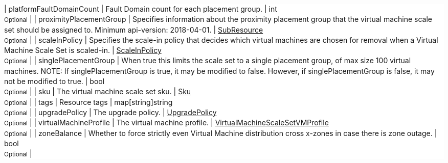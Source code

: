 | platformFaultDomainCount               | Fault Domain count for each placement group.                                                                                                                                                                                                                                                                                                                                                                                         | int<br/><small>Optional</small>                                                                                                                                      |
| proximityPlacementGroup                | Specifies information about the proximity placement group that the virtual machine scale set should be assigned to. Minimum api-version: 2018-04-01.                                                                                                                                                                                                                                                                                 | [SubResource](#SubResource)<br/><small>Optional</small>                                                                                                              |
| scaleInPolicy                          | Specifies the scale-in policy that decides which virtual machines are chosen for removal when a Virtual Machine Scale Set is scaled-in.                                                                                                                                                                                                                                                                                              | [ScaleInPolicy](#ScaleInPolicy)<br/><small>Optional</small>                                                                                                          |
| singlePlacementGroup                   | When true this limits the scale set to a single placement group, of max size 100 virtual machines. NOTE: If singlePlacementGroup is true, it may be modified to false. However, if singlePlacementGroup is false, it may not be modified to true.                                                                                                                                                                                    | bool<br/><small>Optional</small>                                                                                                                                     |
| sku                                    | The virtual machine scale set sku.                                                                                                                                                                                                                                                                                                                                                                                                   | [Sku](#Sku)<br/><small>Optional</small>                                                                                                                              |
| tags                                   | Resource tags                                                                                                                                                                                                                                                                                                                                                                                                                        | map[string]string<br/><small>Optional</small>                                                                                                                        |
| upgradePolicy                          | The upgrade policy.                                                                                                                                                                                                                                                                                                                                                                                                                  | [UpgradePolicy](#UpgradePolicy)<br/><small>Optional</small>                                                                                                          |
| virtualMachineProfile                  | The virtual machine profile.                                                                                                                                                                                                                                                                                                                                                                                                         | [VirtualMachineScaleSetVMProfile](#VirtualMachineScaleSetVMProfile)<br/><small>Optional</small>                                                                      |
| zoneBalance                            | Whether to force strictly even Virtual Machine distribution cross x-zones in case there is zone outage.                                                                                                                                                                                                                                                                                                                              | bool<br/><small>Optional</small>                                                                                                                                     |